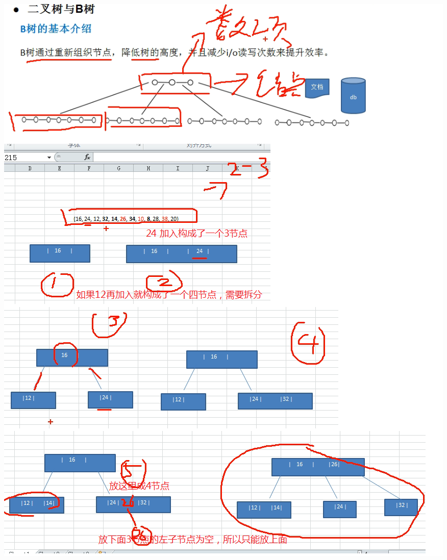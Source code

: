 ![DATA_STRUCTURES_ALGORITHMS115.png](https://github.com/zhaodahan/zhao_Note/blob/master/wiki_img/DATA_STRUCTURES_ALGORITHMS115.png?raw=true)
![DATA_STRUCTURES_ALGORITHMS116.png](https://github.com/zhaodahan/zhao_Note/blob/master/wiki_img/DATA_STRUCTURES_ALGORITHMS116.png?raw=true)
![DATA_STRUCTURES_ALGORITHMS117.png](https://github.com/zhaodahan/zhao_Note/blob/master/wiki_img/DATA_STRUCTURES_ALGORITHMS117.png?raw=true)
![DATA_STRUCTURES_ALGORITHMS118.png](https://github.com/zhaodahan/zhao_Note/blob/master/wiki_img/DATA_STRUCTURES_ALGORITHMS118.png?raw=true)